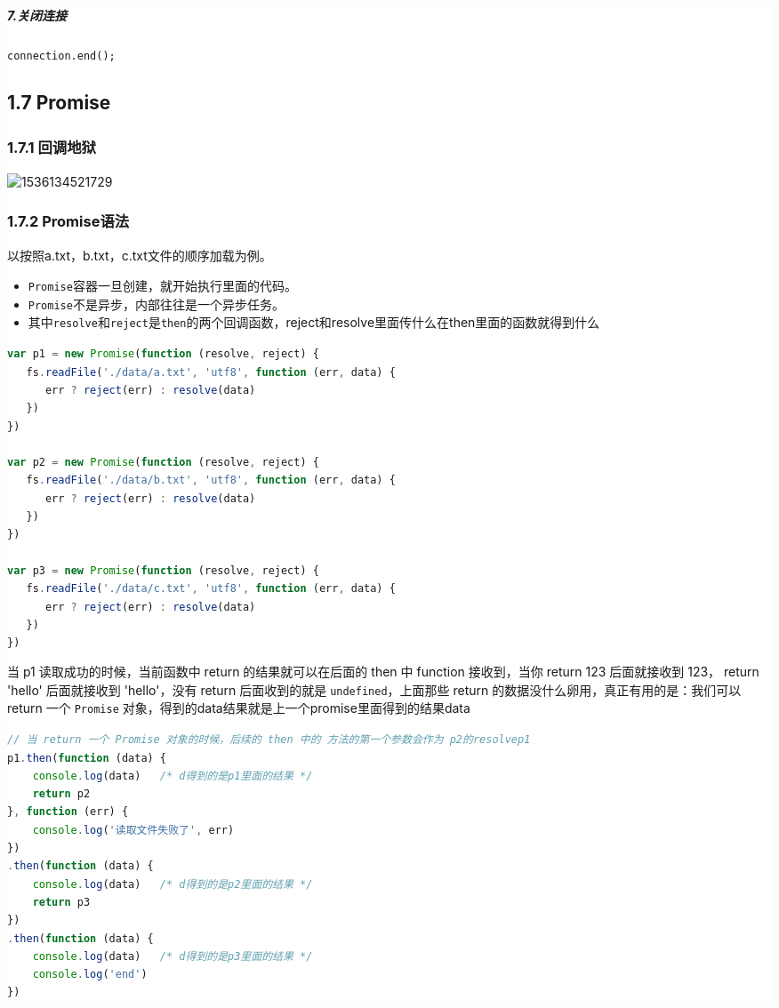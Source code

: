 

##### 7.关闭连接

```shell
connection.end();
```



## 1.7 Promise

### 1.7.1 回调地狱

 ![1536134521729](C:\Users\Daniel\AppData\Local\Temp\1536134521729.png)

### 1.7.2 Promise语法

以按照a.txt，b.txt，c.txt文件的顺序加载为例。

- `Promise`容器一旦创建，就开始执行里面的代码。
- `Promise`不是异步，内部往往是一个异步任务。
- 其中`resolve`和`reject`是`then`的两个回调函数，reject和resolve里面传什么在then里面的函数就得到什么

```js
var p1 = new Promise(function (resolve, reject) {
   fs.readFile('./data/a.txt', 'utf8', function (err, data) {
      err ? reject(err) : resolve(data)
   })
})

var p2 = new Promise(function (resolve, reject) {
   fs.readFile('./data/b.txt', 'utf8', function (err, data) {
      err ? reject(err) : resolve(data)
   })
})

var p3 = new Promise(function (resolve, reject) {
   fs.readFile('./data/c.txt', 'utf8', function (err, data) {
      err ? reject(err) : resolve(data)
   })
})
```

当 p1 读取成功的时候，当前函数中 return 的结果就可以在后面的 then 中 function 接收到，当你 return 123 后面就接收到 123， return 'hello' 后面就接收到 'hello'，没有 return 后面收到的就是 `undefined`，上面那些 return 的数据没什么卵用，真正有用的是：我们可以 return 一个 `Promise` 对象，得到的data结果就是上一个promise里面得到的结果data

```js
// 当 return 一个 Promise 对象的时候，后续的 then 中的 方法的第一个参数会作为 p2的resolvep1
p1.then(function (data) {
	console.log(data)	/* d得到的是p1里面的结果 */
  	return p2
}, function (err) {
	console.log('读取文件失败了', err)
})
.then(function (data) {
	console.log(data)	/* d得到的是p2里面的结果 */
	return p3
})
.then(function (data) {
	console.log(data)	/* d得到的是p3里面的结果 */
	console.log('end')
})
```
